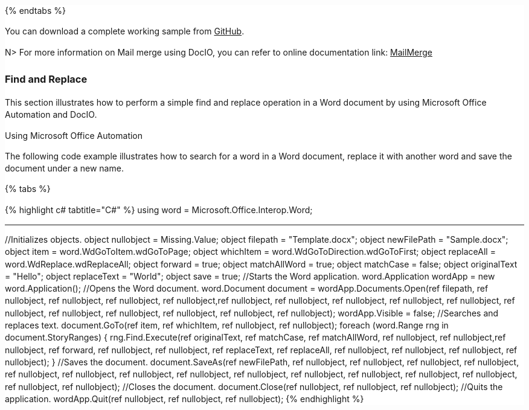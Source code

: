 {% endtabs %}

You can download a complete working sample from [GitHub](https://github.com/SyncfusionExamples/DocIO-Examples/tree/main/Mail-Merge/Mail-merge-using-OleDbConnection).

N> For more information on Mail merge using DocIO, you can refer to online documentation link: [MailMerge](/File-Formats/DocIO/Working-with-MailMerge)

### Find and Replace

This section illustrates how to perform a simple find and replace operation in a Word document by using Microsoft Office Automation and DocIO.

Using Microsoft Office Automation

The following code example illustrates how to search for a word in a Word document, replace it with another word and save the document under a new name.

{% tabs %}

{% highlight c# tabtitle="C#" %}
using word = Microsoft.Office.Interop.Word;

---------

//Initializes objects.
object nullobject = Missing.Value;
object filepath = "Template.docx";
object newFilePath = "Sample.docx";
object item = word.WdGoToItem.wdGoToPage;
object whichItem = word.WdGoToDirection.wdGoToFirst;
object replaceAll = word.WdReplace.wdReplaceAll;
object forward = true;
object matchAllWord = true;
object matchCase = false;
object originalText = "Hello";
object replaceText = "World";
object save = true;
//Starts the Word application.
word.Application wordApp = new word.Application();
//Opens the Word document.
word.Document document = wordApp.Documents.Open(ref filepath, ref nullobject, ref nullobject, ref nullobject, ref nullobject,ref nullobject, ref nullobject, ref nullobject, ref nullobject, ref nullobject, ref nullobject, ref nullobject, ref nullobject, ref nullobject, ref nullobject, ref nullobject);
wordApp.Visible = false;
//Searches and replaces text.
document.GoTo(ref item, ref whichItem, ref nullobject, ref nullobject);
foreach (word.Range rng in document.StoryRanges)
{
    rng.Find.Execute(ref originalText, ref matchCase, ref matchAllWord, ref nullobject, ref nullobject,ref nullobject, ref forward, ref nullobject, ref nullobject, ref replaceText, ref replaceAll, ref nullobject, ref nullobject, ref nullobject, ref nullobject);
}
//Saves the document.
document.SaveAs(ref newFilePath, ref nullobject, ref nullobject, ref nullobject, ref nullobject, ref nullobject, ref nullobject, ref nullobject, ref nullobject, ref nullobject, ref nullobject, ref nullobject, ref nullobject, ref nullobject, ref nullobject, ref nullobject);
//Closes the document.
document.Close(ref nullobject, ref nullobject, ref nullobject);
//Quits the application.
wordApp.Quit(ref nullobject, ref nullobject, ref nullobject);
{% endhighlight %}
